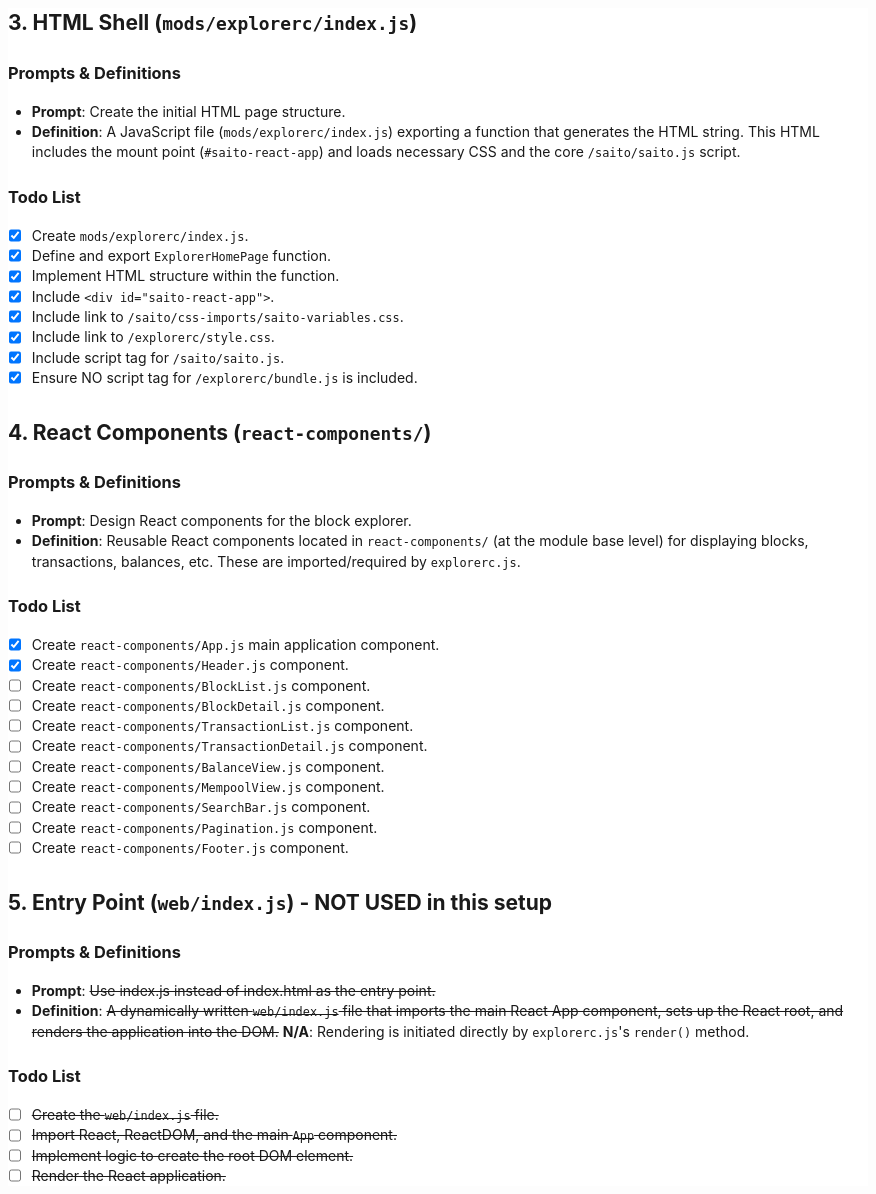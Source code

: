 ## 3. HTML Shell (`mods/explorerc/index.js`)

### Prompts & Definitions
- **Prompt**: Create the initial HTML page structure.
- **Definition**: A JavaScript file (`mods/explorerc/index.js`) exporting a function that generates the HTML string. This HTML includes the mount point (`#saito-react-app`) and loads necessary CSS and the core `/saito/saito.js` script.

### Todo List
- [x] Create `mods/explorerc/index.js`.
- [x] Define and export `ExplorerHomePage` function.
- [x] Implement HTML structure within the function.
- [x] Include `<div id="saito-react-app">`.
- [x] Include link to `/saito/css-imports/saito-variables.css`.
- [x] Include link to `/explorerc/style.css`.
- [x] Include script tag for `/saito/saito.js`.
- [x] Ensure NO script tag for `/explorerc/bundle.js` is included.

## 4. React Components (`react-components/`)

### Prompts & Definitions
- **Prompt**: Design React components for the block explorer.
- **Definition**: Reusable React components located in `react-components/` (at the module base level) for displaying blocks, transactions, balances, etc. These are imported/required by `explorerc.js`.

### Todo List
- [x] Create `react-components/App.js` main application component.
- [x] Create `react-components/Header.js` component.
- [ ] Create `react-components/BlockList.js` component.
- [ ] Create `react-components/BlockDetail.js` component.
- [ ] Create `react-components/TransactionList.js` component.
- [ ] Create `react-components/TransactionDetail.js` component.
- [ ] Create `react-components/BalanceView.js` component.
- [ ] Create `react-components/MempoolView.js` component.
- [ ] Create `react-components/SearchBar.js` component.
- [ ] Create `react-components/Pagination.js` component.
- [ ] Create `react-components/Footer.js` component.

## 5. Entry Point (`web/index.js`) - NOT USED in this setup

### Prompts & Definitions
- **Prompt**: ~~Use index.js instead of index.html as the entry point.~~
- **Definition**: ~~A dynamically written `web/index.js` file that imports the main React App component, sets up the React root, and renders the application into the DOM.~~ **N/A**: Rendering is initiated directly by `explorerc.js`'s `render()` method.

### Todo List
- [ ] ~~Create the `web/index.js` file.~~
- [ ] ~~Import React, ReactDOM, and the main `App` component.~~
- [ ] ~~Implement logic to create the root DOM element.~~
- [ ] ~~Render the React application.~~
